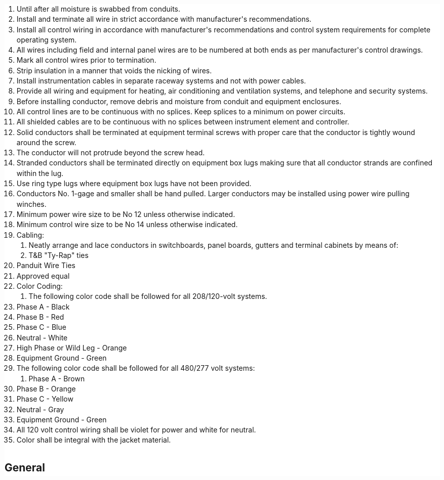    1. Until after all moisture is swabbed from conduits.
   1. Install and terminate all wire in strict accordance with manufacturer's recommendations.
   1. Install all control wiring in accordance with manufacturer's recommendations and control system requirements for complete operating system.
   1. All wires including field and internal panel wires are to be numbered at both ends as per manufacturer's control drawings.
   1. Mark all control wires prior to termination.
   1. Strip insulation in a manner that voids the nicking of wires.
   1. Install instrumentation cables in separate raceway systems and not with power cables.
   1. Provide all wiring and equipment for heating, air conditioning and ventilation systems, and telephone and security systems.
   1. Before installing conductor, remove debris and moisture from conduit and equipment enclosures.
   1. All control lines are to be continuous with no splices. Keep splices to a minimum on power circuits.
   1. All shielded cables are to be continuous with no splices between instrument element and controller.
   1. Solid conductors shall be terminated at equipment terminal screws with proper care that the conductor is tightly wound around the screw.
   1. The conductor will not protrude beyond the screw head.
   1. Stranded conductors shall be terminated directly on equipment box lugs making sure that all conductor strands are confined within the lug.
   1. Use ring type lugs where equipment box lugs have not been provided.
   1. Conductors No. 1-gage and smaller shall be hand pulled. Larger conductors may be installed using power wire pulling winches.
   1. Minimum power wire size to be No 12 unless otherwise indicated.
   1. Minimum control wire size to be No 14 unless otherwise indicated.
   1. Cabling:
      1. Neatly arrange and lace conductors in switchboards, panel boards, gutters and terminal cabinets by means of:
      1. T&B "Ty-Rap" ties
   1. Panduit Wire Ties
   1. Approved equal
   1. Color Coding:
      1. The following color code shall be followed for all 208/120-volt systems.
   1. Phase A - Black
   1. Phase B - Red
   1. Phase C - Blue
   1. Neutral - White
   1. High Phase or Wild Leg - Orange
   1. Equipment Ground - Green
   1. The following color code shall be followed for all 480/277 volt systems:
      1. Phase A - Brown
   1. Phase B - Orange
   1. Phase C - Yellow
   1. Neutral - Gray
   1. Equipment Ground - Green
   1. All 120 volt control wiring shall be violet for power and white for neutral.
   1. Color shall be integral with the jacket material.

## General
